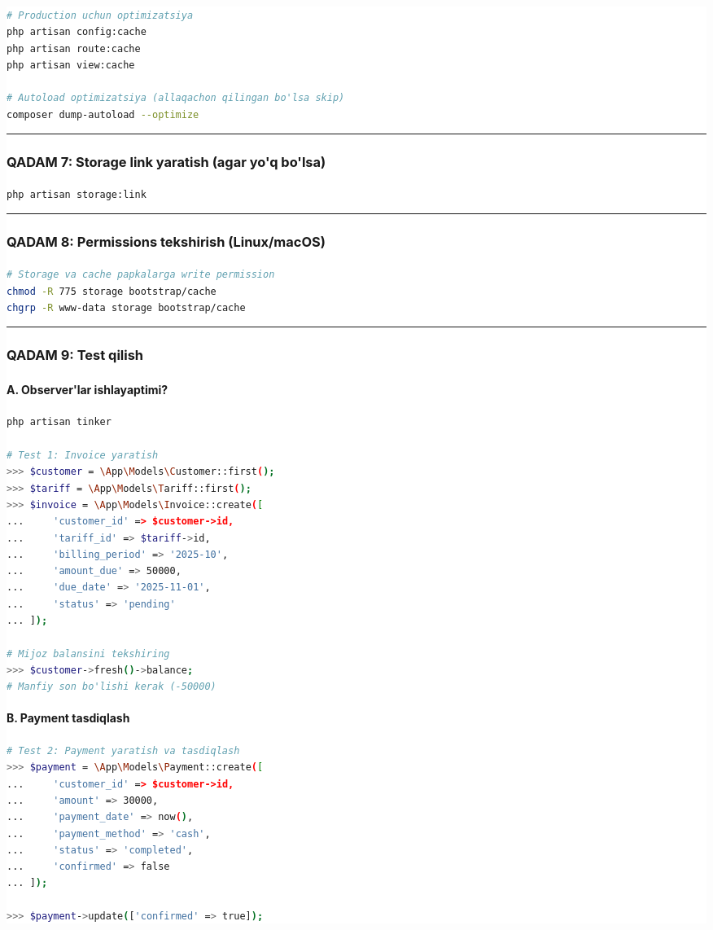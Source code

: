 ```bash
# Production uchun optimizatsiya
php artisan config:cache
php artisan route:cache
php artisan view:cache

# Autoload optimizatsiya (allaqachon qilingan bo'lsa skip)
composer dump-autoload --optimize
```

---

### QADAM 7: Storage link yaratish (agar yo'q bo'lsa)

```bash
php artisan storage:link
```

---

### QADAM 8: Permissions tekshirish (Linux/macOS)

```bash
# Storage va cache papkalarga write permission
chmod -R 775 storage bootstrap/cache
chgrp -R www-data storage bootstrap/cache
```

---

### QADAM 9: Test qilish

#### A. Observer'lar ishlayaptimi?
```bash
php artisan tinker

# Test 1: Invoice yaratish
>>> $customer = \App\Models\Customer::first();
>>> $tariff = \App\Models\Tariff::first();
>>> $invoice = \App\Models\Invoice::create([
...     'customer_id' => $customer->id,
...     'tariff_id' => $tariff->id,
...     'billing_period' => '2025-10',
...     'amount_due' => 50000,
...     'due_date' => '2025-11-01',
...     'status' => 'pending'
... ]);

# Mijoz balansini tekshiring
>>> $customer->fresh()->balance;
# Manfiy son bo'lishi kerak (-50000)
```

#### B. Payment tasdiqlash
```bash
# Test 2: Payment yaratish va tasdiqlash
>>> $payment = \App\Models\Payment::create([
...     'customer_id' => $customer->id,
...     'amount' => 30000,
...     'payment_date' => now(),
...     'payment_method' => 'cash',
...     'status' => 'completed',
...     'confirmed' => false
... ]);

>>> $payment->update(['confirmed' => true]);
```
